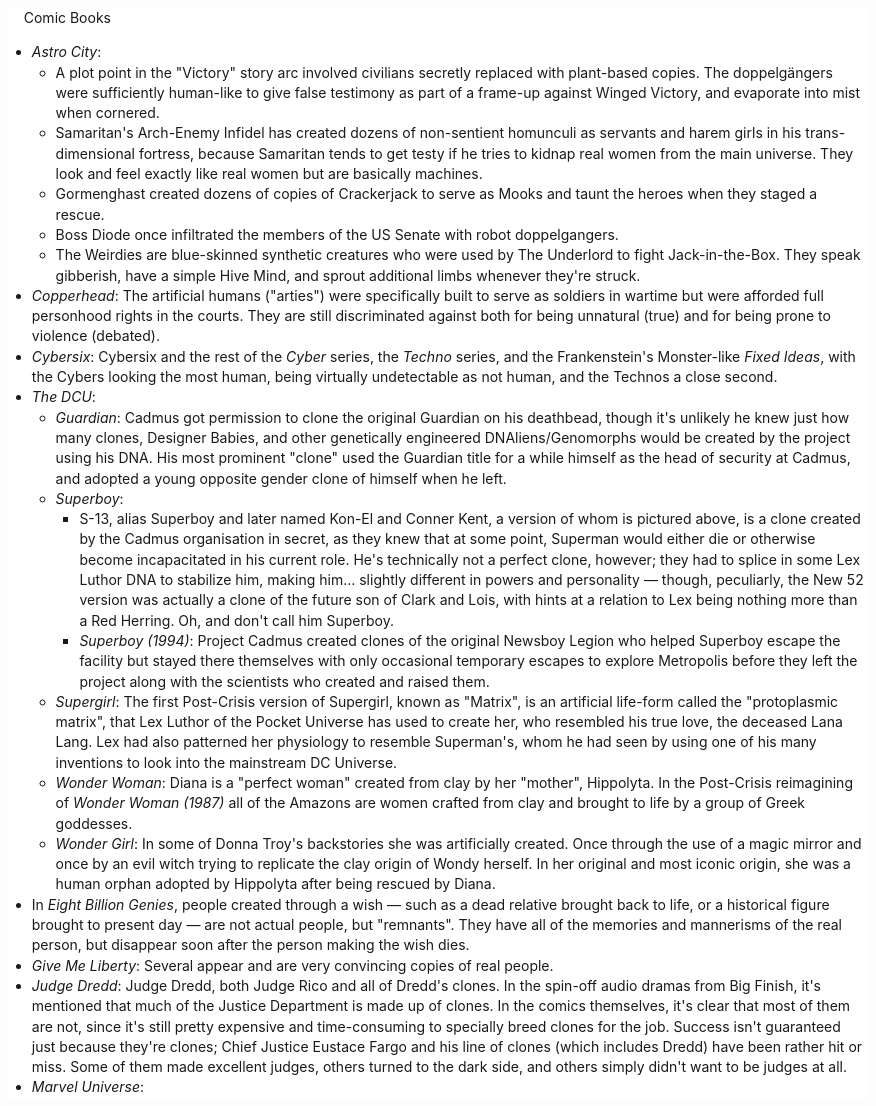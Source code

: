     Comic Books 

-   _Astro City_:
    -   A plot point in the "Victory" story arc involved civilians secretly replaced with plant-based copies. The doppelgängers were sufficiently human-like to give false testimony as part of a frame-up against Winged Victory, and evaporate into mist when cornered.
    -   Samaritan's Arch-Enemy Infidel has created dozens of non-sentient homunculi as servants and harem girls in his trans-dimensional fortress, because Samaritan tends to get testy if he tries to kidnap real women from the main universe. They look and feel exactly like real women but are basically machines.
    -   Gormenghast created dozens of copies of Crackerjack to serve as Mooks and taunt the heroes when they staged a rescue.
    -   Boss Diode once infiltrated the members of the US Senate with robot doppelgangers.
    -   The Weirdies are blue-skinned synthetic creatures who were used by The Underlord to fight Jack-in-the-Box. They speak gibberish, have a simple Hive Mind, and sprout additional limbs whenever they're struck.
-   _Copperhead_: The artificial humans ("arties") were specifically built to serve as soldiers in wartime but were afforded full personhood rights in the courts. They are still discriminated against both for being unnatural (true) and for being prone to violence (debated).
-   _Cybersix_: Cybersix and the rest of the _Cyber_ series, the _Techno_ series, and the Frankenstein's Monster\-like _Fixed Ideas_, with the Cybers looking the most human, being virtually undetectable as not human, and the Technos a close second.
-   _The DCU_:
    -   _Guardian_: Cadmus got permission to clone the original Guardian on his deathbead, though it's unlikely he knew just how many clones, Designer Babies, and other genetically engineered DNAliens/Genomorphs would be created by the project using his DNA. His most prominent "clone" used the Guardian title for a while himself as the head of security at Cadmus, and adopted a young opposite gender clone of himself when he left.
    -   _Superboy_:
        -   S-13, alias Superboy and later named Kon-El and Conner Kent, a version of whom is pictured above, is a clone created by the Cadmus organisation in secret, as they knew that at some point, Superman would either die or otherwise become incapacitated in his current role. He's technically not a perfect clone, however; they had to splice in some Lex Luthor DNA to stabilize him, making him... slightly different in powers and personality — though, peculiarly, the New 52 version was actually a clone of the future son of Clark and Lois, with hints at a relation to Lex being nothing more than a Red Herring. Oh, and don't call him Superboy.
        -   _Superboy (1994)_: Project Cadmus created clones of the original Newsboy Legion who helped Superboy escape the facility but stayed there themselves with only occasional temporary escapes to explore Metropolis before they left the project along with the scientists who created and raised them.
    -   _Supergirl_: The first Post-Crisis version of Supergirl, known as "Matrix", is an artificial life-form called the "protoplasmic matrix", that Lex Luthor of the Pocket Universe has used to create her, who resembled his true love, the deceased Lana Lang. Lex had also patterned her physiology to resemble Superman's, whom he had seen by using one of his many inventions to look into the mainstream DC Universe.
    -   _Wonder Woman_: Diana is a "perfect woman" created from clay by her "mother", Hippolyta. In the Post-Crisis reimagining of _Wonder Woman (1987)_ all of the Amazons are women crafted from clay and brought to life by a group of Greek goddesses.
    -   _Wonder Girl_: In some of Donna Troy's backstories she was artificially created. Once through the use of a magic mirror and once by an evil witch trying to replicate the clay origin of Wondy herself. In her original and most iconic origin, she was a human orphan adopted by Hippolyta after being rescued by Diana.
-   In _Eight Billion Genies_, people created through a wish — such as a dead relative brought back to life, or a historical figure brought to present day — are not actual people, but "remnants". They have all of the memories and mannerisms of the real person, but disappear soon after the person making the wish dies.
-   _Give Me Liberty_: Several appear and are very convincing copies of real people.
-   _Judge Dredd_: Judge Dredd, both Judge Rico and all of Dredd's clones. In the spin-off audio dramas from Big Finish, it's mentioned that much of the Justice Department is made up of clones. In the comics themselves, it's clear that most of them are not, since it's still pretty expensive and time-consuming to specially breed clones for the job. Success isn't guaranteed just because they're clones; Chief Justice Eustace Fargo and his line of clones (which includes Dredd) have been rather hit or miss. Some of them made excellent judges, others turned to the dark side, and others simply didn't want to be judges at all.
-   _Marvel Universe_: